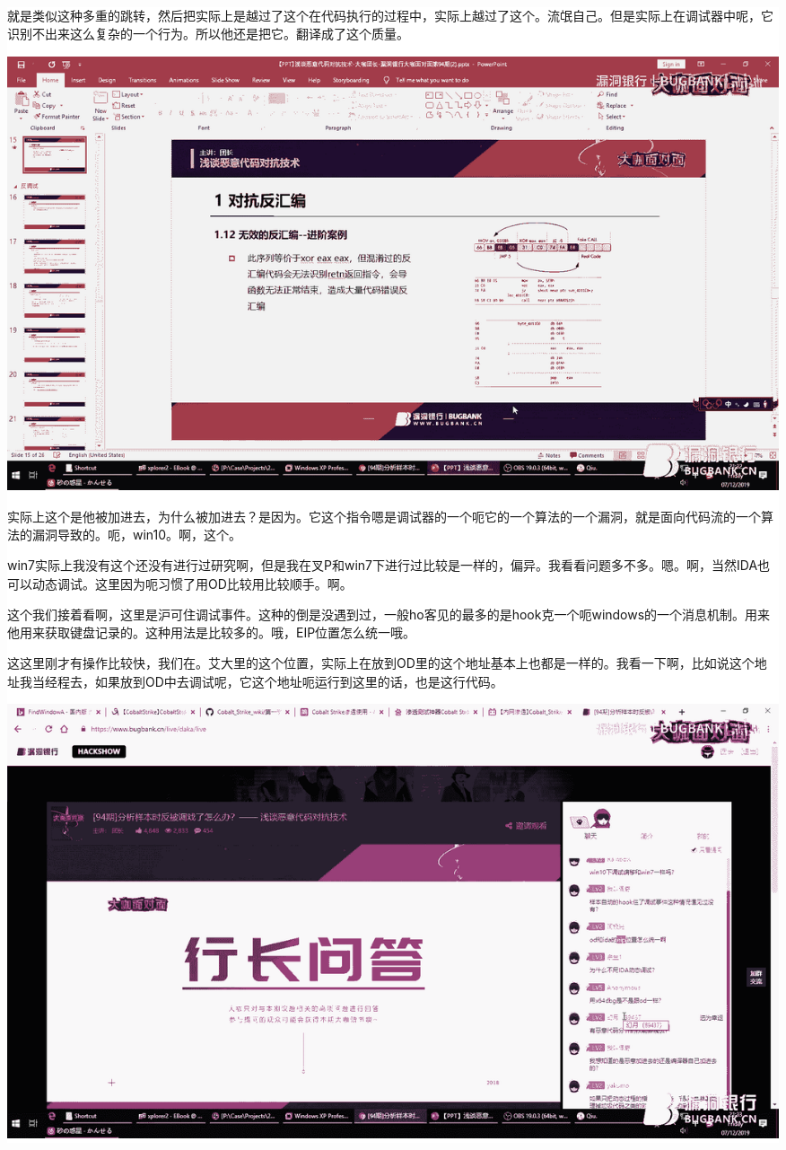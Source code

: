 就是类似这种多重的跳转，然后把实际上是越过了这个在代码执行的过程中，实际上越过了这个。流氓自己。但是实际上在调试器中呢，它识别不出来这么复杂的一个行为。所以他还是把它。翻译成了这个质量。



![](img/d00e32ad6c8d2d38acc3174a2b8e0e58_20.png)

实际上这个是他被加进去，为什么被加进去？是因为。它这个指令嗯是调试器的一个呃它的一个算法的一个漏洞，就是面向代码流的一个算法的漏洞导致的。呃，win10。啊，这个。

win7实际上我没有这个还没有进行过研究啊，但是我在叉P和win7下进行过比较是一样的，偏异。我看看问题多不多。嗯。啊，当然IDA也可以动态调试。这里因为呃习惯了用OD比较用比较顺手。啊。

这个我们接着看啊，这里是沪可住调试事件。这种的倒是没遇到过，一般ho客见的最多的是hook克一个呃windows的一个消息机制。用来他用来获取键盘记录的。这种用法是比较多的。哦，EIP位置怎么统一哦。

这这里刚才有操作比较快，我们在。艾大里的这个位置，实际上在放到OD里的这个地址基本上也都是一样的。我看一下啊，比如说这个地址我当经程去，如果放到OD中去调试呢，它这个地址呃运行到这里的话，也是这行代码。



![](img/d00e32ad6c8d2d38acc3174a2b8e0e58_22.png)